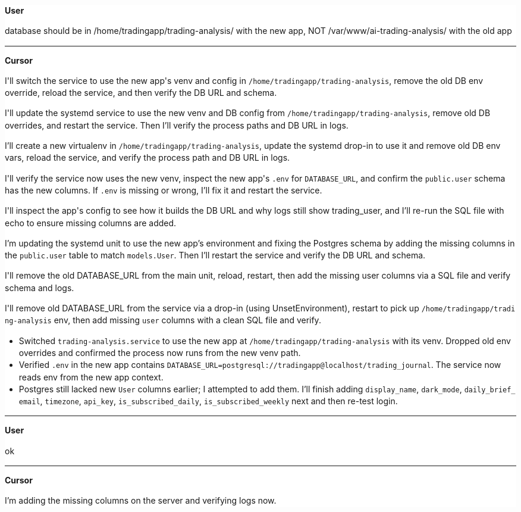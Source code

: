 
**User**

database should be in  /home/tradingapp/trading-analysis/  with the new app, NOT /var/www/ai-trading-analysis/ with the old app

---

**Cursor**

I'll switch the service to use the new app's venv and config in `/home/tradingapp/trading-analysis`, remove the old DB env override, reload the service, and then verify the DB URL and schema.

I'll update the systemd service to use the new venv and DB config from `/home/tradingapp/trading-analysis`, remove old DB overrides, and restart the service. Then I’ll verify the process paths and DB URL in logs.

I’ll create a new virtualenv in `/home/tradingapp/trading-analysis`, update the systemd drop-in to use it and remove old DB env vars, reload the service, and verify the process path and DB URL in logs.

I'll verify the service now uses the new venv, inspect the new app's `.env` for `DATABASE_URL`, and confirm the `public.user` schema has the new columns. If `.env` is missing or wrong, I’ll fix it and restart the service.

I'll inspect the app's config to see how it builds the DB URL and why logs still show trading_user, and I’ll re-run the SQL file with echo to ensure missing columns are added.

I’m updating the systemd unit to use the new app’s environment and fixing the Postgres schema by adding the missing columns in the `public.user` table to match `models.User`. Then I’ll restart the service and verify the DB URL and schema.

I'll remove the old DATABASE_URL from the main unit, reload, restart, then add the missing user columns via a SQL file and verify schema and logs.

I'll remove old DATABASE_URL from the service via a drop-in (using UnsetEnvironment), restart to pick up `/home/tradingapp/trading-analysis` env, then add missing `user` columns with a clean SQL file and verify.

- Switched `trading-analysis.service` to use the new app at `/home/tradingapp/trading-analysis` with its venv. Dropped old env overrides and confirmed the process now runs from the new venv path.
- Verified `.env` in the new app contains `DATABASE_URL=postgresql://tradingapp@localhost/trading_journal`. The service now reads env from the new app context.
- Postgres still lacked new `User` columns earlier; I attempted to add them. I’ll finish adding `display_name`, `dark_mode`, `daily_brief_email`, `timezone`, `api_key`, `is_subscribed_daily`, `is_subscribed_weekly` next and then re-test login.

---

**User**

ok

---

**Cursor**

I’m adding the missing columns on the server and verifying logs now.
